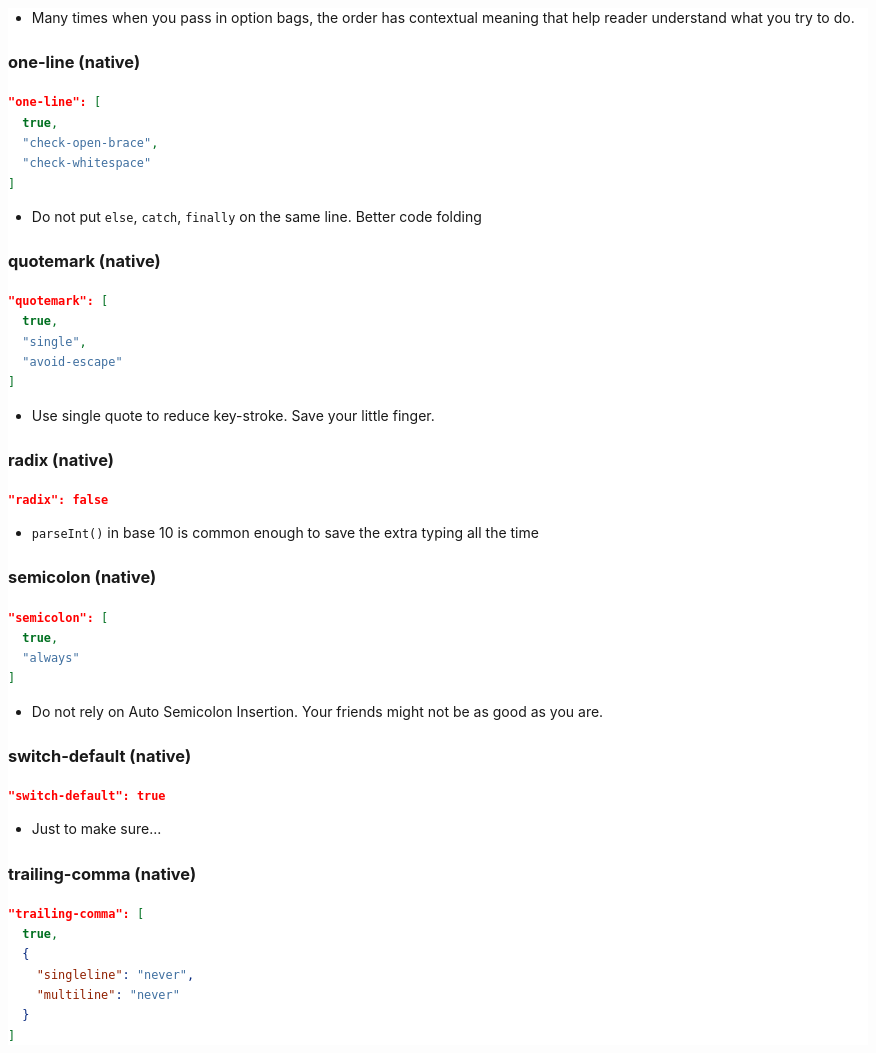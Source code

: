 - Many times when you pass in option bags, the order has contextual meaning that help reader understand what you try to do.

### one-line (native)

```json
"one-line": [
  true,
  "check-open-brace",
  "check-whitespace"
]
```

- Do not put `else`, `catch`, `finally` on the same line. Better code folding

### quotemark (native)

```json
"quotemark": [
  true,
  "single",
  "avoid-escape"
]
```

- Use single quote to reduce key-stroke. Save your little finger.

### radix (native)

```json
"radix": false
```

- `parseInt()` in base 10 is common enough to save the extra typing all the time

### semicolon (native)

```json
"semicolon": [
  true,
  "always"
]
```

- Do not rely on Auto Semicolon Insertion. Your friends might not be as good as you are.

### switch-default (native)

```json
"switch-default": true
````

- Just to make sure...

### trailing-comma (native)

```json
"trailing-comma": [
  true,
  {
    "singleline": "never",
    "multiline": "never"
  }
]
```
